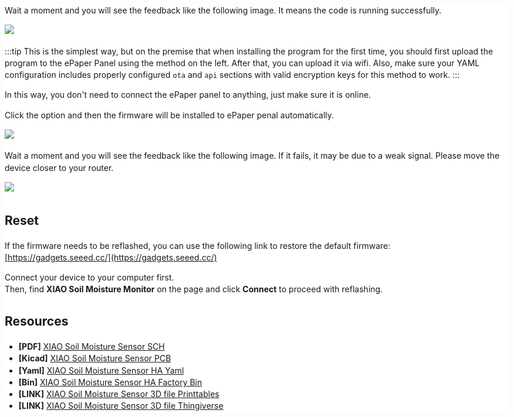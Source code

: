 Wait a moment and you will see the feedback like the following image. It means the code is running successfully.

<div style={{textAlign:'center'}}><img src="https://files.seeedstudio.com/wiki/xiao_075inch_epaper_panel/9.png" style={{width:650, height:'auto'}}/></div>

</TabItem>

<TabItem value='Install through Wi-Fi'>

:::tip
This is the simplest way, but on the premise that when installing the program for the first time, you should first upload the program to the ePaper Panel using the method on the left. After that, you can upload it via wifi. Also, make sure your YAML configuration includes properly configured `ota` and `api` sections with valid encryption keys for this method to work.
:::

In this way, you don't need to connect the ePaper panel to anything, just make sure it is online.

Click the option and then the firmware will be installed to ePaper penal automatically.

<div style={{textAlign:'center'}}><img src="https://files.seeedstudio.com/wiki/xiao_075inch_epaper_panel/72.png" style={{width:500, height:'auto'}}/></div>

Wait a moment and you will see the feedback like the following image. If it fails, it may be due to a weak signal. Please move the device closer to your router.

<div style={{textAlign:'center'}}><img src="https://files.seeedstudio.com/wiki/xiao_075inch_epaper_panel/73.png" style={{width:650, height:'auto'}}/></div>

</TabItem>
</Tabs>

## Reset
If the firmware needs to be reflashed, you can use the following link to restore the default firmware:  
[https://gadgets.seeed.cc/](https://gadgets.seeed.cc/)

Connect your device to your computer first.  
Then, find **XIAO Soil Moisture Monitor** on the page and click **Connect** to proceed with reflashing.

## Resources

- **[PDF]** [XIAO Soil Moisture Sensor SCH](https://files.seeedstudio.com/wiki/XIAO_Soil_Moisture_Sensor/res/SCH.pdf)
- **[Kicad]** [XIAO Soil Moisture Sensor PCB](https://files.seeedstudio.com/wiki/XIAO_Soil_Moisture_Sensor/res/Kicad.kicad_pcb)
- **[Yaml]** [XIAO Soil Moisture Sensor HA Yaml](https://files.seeedstudio.com/wiki/XIAO_Soil_Moisture_Sensor/res/HomeAssistanceYaml.yaml)
- **[Bin]** [XIAO Soil Moisture Sensor HA Factory Bin](https://files.seeedstudio.com/wiki/XIAO_Soil_Moisture_Sensor/res/factory.bin)
- **[LINK]** [XIAO Soil Moisture Sensor 3D file Printtables](https://www.printables.com/model/1260595-3d-enclosure-for-seeed-studio-xiao-75-epaper-panel/edit)
- **[LINK]** [XIAO Soil Moisture Sensor 3D file Thingiverse](https://www.thingiverse.com/thing:7039325)

